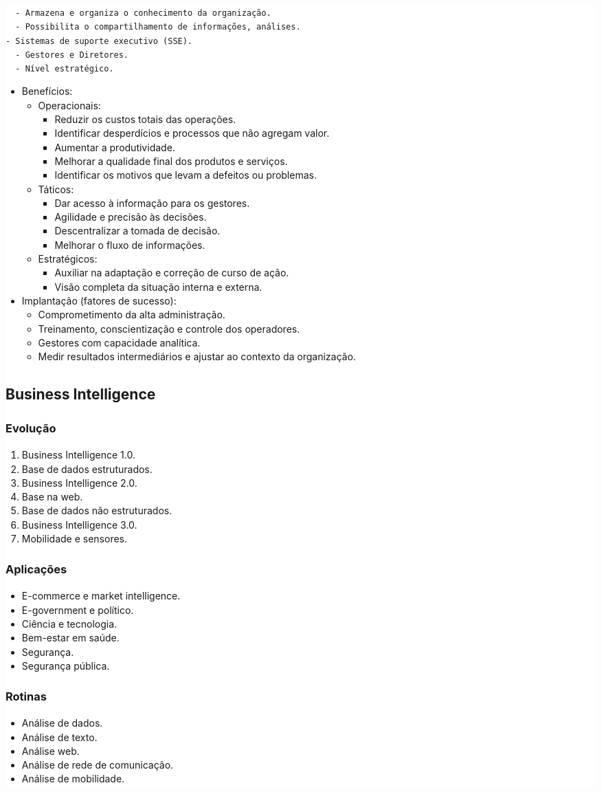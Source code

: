       - Armazena e organiza o conhecimento da organização.
      - Possibilita o compartilhamento de informações, análises.
    - Sistemas de suporte executivo (SSE).
      - Gestores e Diretores.
      - Nível estratégico.
- Benefícios:
  - Operacionais:
    - Reduzir os custos totais das operações.
    - Identificar desperdícios e processos que não agregam valor.
    - Aumentar a produtividade.
    - Melhorar a qualidade final dos produtos e serviços.
    - Identificar os motivos que levam a defeitos ou problemas.
  - Táticos:
    - Dar acesso à informação para os gestores.
    - Agilidade e precisão às decisões.
    - Descentralizar a tomada de decisão.
    - Melhorar o fluxo de informações.
  - Estratégicos:
    - Auxiliar na adaptação e correção de curso de ação.
    - Visão completa da situação interna e externa.
- Implantação (fatores de sucesso):
  - Comprometimento da alta administração.
  - Treinamento, conscientização e controle dos operadores.
  - Gestores com capacidade analítica.
  - Medir resultados intermediários e ajustar ao contexto da organização.

## Business Intelligence

### Evolução

1. Business Intelligence 1.0.
2. Base de dados estruturados.
3. Business Intelligence 2.0.
4. Base na web.
5. Base de dados não estruturados.
6. Business Intelligence 3.0.
7. Mobilidade e sensores.

### Aplicações

- E-commerce e market intelligence.
- E-government e político.
- Ciência e tecnologia.
- Bem-estar em saúde.
- Segurança.
- Segurança pública.

### Rotinas

- Análise de dados.
- Análise de texto.
- Análise web.
- Análise de rede de comunicação.
- Análise de mobilidade.
